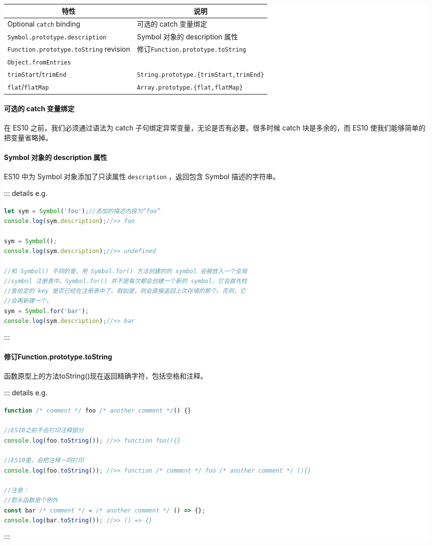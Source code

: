 | 特性| 说明|
| -| -|
| Optional `catch` binding| 可选的 catch 变量绑定|
| `Symbol.prototype.description`| Symbol 对象的 description 属性|
| `Function.prototype.toString` revision| 修订`Function.prototype.toString`|
| `Object.fromEntries`||
| `trimStart`/`trimEnd`| `String.prototype.{trimStart,trimEnd}`|
| `flat`/`flatMap`| `Array.prototype.{flat,flatMap}`|

#### 可选的 catch 变量绑定

在 ES10 之前，我们必须通过语法为 catch 子句绑定异常变量，无论是否有必要。很多时候 catch 块是多余的，而 ES10 使我们能够简单的把变量省略掉。

#### Symbol 对象的 description 属性

ES10 中为 Symbol 对象添加了只读属性 `description` ，返回包含 Symbol 描述的字符串。

::: details e.g.
```js
let sym = Symbol('foo');//添加的描述内容为“foo”
console.log(sym.description);//>> foo

sym = Symbol();
console.log(sym.description);//>> undefined

//和 Symbol() 不同的是，用 Symbol.for() 方法创建的的 symbol 会被放入一个全局 
//symbol 注册表中。Symbol.for() 并不是每次都会创建一个新的 symbol，它会首先检
//查给定的 key 是否已经在注册表中了。假如是，则会直接返回上次存储的那个。否则，它
//会再新建一个。
sym = Symbol.for('bar');
console.log(sym.description);//>> bar
```
:::

#### 修订Function.prototype.toString

函数原型上的方法toString()现在返回精确字符，包括空格和注释。

::: details e.g.
```js
function /* comment */ foo /* another comment */() {}

//ES10之前不会打印注释部分
console.log(foo.toString()); //>> function foo(){}

//ES10里，会把注释一同打印
console.log(foo.toString()); //>> function /* comment */ foo /* another comment */ (){}

//注意：
//箭头函数是个例外
const bar /* comment */ = /* another comment */ () => {};
console.log(bar.toString()); //>> () => {}
```
:::
